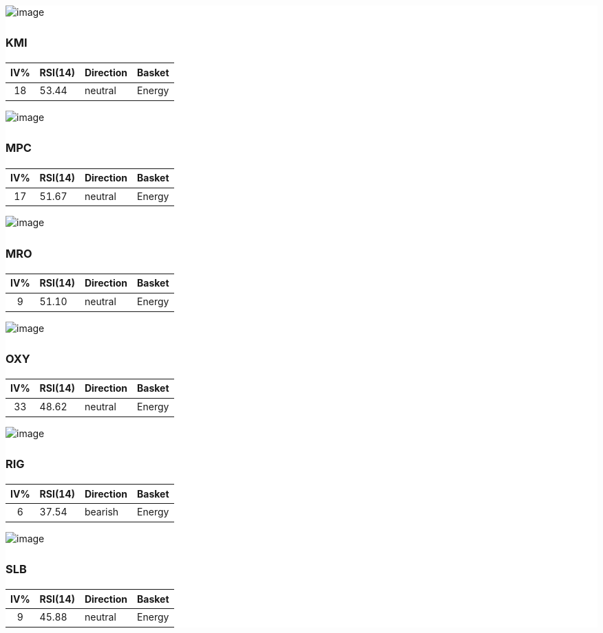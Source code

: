 ![image](https://finviz.com/publish/110323/HALd190305331i.png)

### KMI

| IV% | RSI(14) | Direction | Basket |
|:---:|---------|-----------|--------|
| 18 | 53.44 | neutral | Energy |

![image](https://finviz.com/publish/110323/KMId190315746i.png)

### MPC

| IV% | RSI(14) | Direction | Basket |
|:---:|---------|-----------|--------|
| 17 | 51.67 | neutral | Energy |

![image](https://finviz.com/publish/110323/MPCd190376389i.png)

### MRO

| IV% | RSI(14) | Direction | Basket |
|:---:|---------|-----------|--------|
| 9 | 51.10 | neutral | Energy |

![image](https://finviz.com/publish/110323/MROd190341272i.png)

### OXY

| IV% | RSI(14) | Direction | Basket |
|:---:|---------|-----------|--------|
| 33 | 48.62 | neutral | Energy |

![image](https://finviz.com/publish/110323/OXYd190398792i.png)

### RIG

| IV% | RSI(14) | Direction | Basket |
|:---:|---------|-----------|--------|
| 6 | 37.54 | bearish | Energy |

![image](https://finviz.com/publish/110323/RIGd190331023i.png)

### SLB

| IV% | RSI(14) | Direction | Basket |
|:---:|---------|-----------|--------|
| 9 | 45.88 | neutral | Energy |
